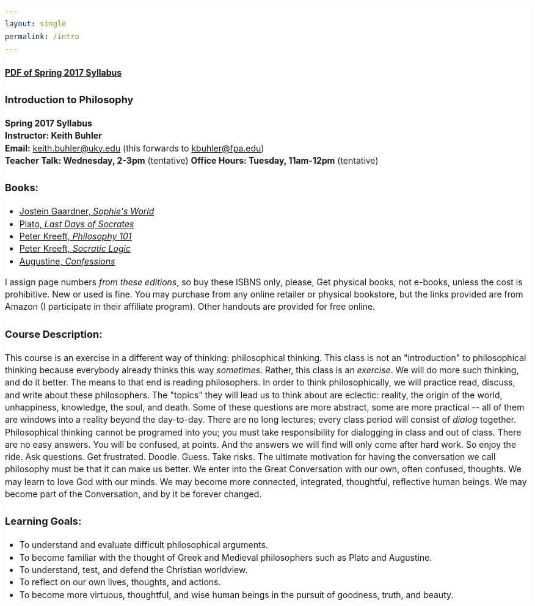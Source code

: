 ```yaml
---
layout: single
permalink: /intro
---
```


#### [PDF of Spring 2017 Syllabus](/pages-philosophy/syllabusintro.pdf)    

### Introduction to Philosophy
**Spring 2017 Syllabus**  
**Instructor: Keith Buhler**     
**Email:** keith.buhler@uky.edu (this forwards to kbuhler@fpa.edu)  
**Teacher Talk: Wednesday, 2-3pm** (tentative)
**Office Hours: Tuesday, 11am-12pm** (tentative)

### Books: 

- [Jostein Gaardner, *Sophie's World*](http://amzn.to/2ibvqVj)
- [Plato, *Last Days of Socrates*](http://amzn.to/1NMMNB6)
- [Peter Kreeft, *Philosophy 101*](http://amzn.to/2iy9Si9)
- [Peter Kreeft, *Socratic Logic*](http://amzn.to/2iy4Mmb)
- [Augustine, *Confessions*](http://amzn.to/1QJ7qEj)

I assign page numbers *from these editions*, so buy these ISBNS only, please,  Get physical books, not e-books, unless the cost is prohibitive.  New or used is fine. You may purchase from any online retailer or physical bookstore, but the links provided are from Amazon (I participate in their affiliate program). Other handouts are provided for free online. 

### Course Description:
This course is an exercise in a different way of thinking: philosophical thinking. This class is not an "introduction" to philosophical thinking because everybody already thinks this way *sometimes*. Rather, this class is an *exercise*. We will do more such thinking, and do it better. The means to that end is reading philosophers. In order to think philosophically, we will practice  read, discuss, and write about these philosophers. The "topics" they will lead us to think about are eclectic: reality, the origin of the world, unhappiness, knowledge, the soul, and death. Some of these questions are more abstract, some are more practical -- all of them are windows into a reality beyond the day-to-day. There are no long lectures; every class period will consist of *dialog* together. Philosophical thinking cannot be programed into you; you must take responsibility for dialogging in class and out of class. There are no easy answers. You will be confused, at points. And the answers we will find will only come after hard work. So enjoy the ride. Ask questions. Get frustrated. Doodle. Guess. Take risks. The ultimate motivation for having the conversation we call philosophy must be that it can make us better. We enter into the Great Conversation with our own, often confused, thoughts. We may learn to love God with our minds. We may become more connected, integrated, thoughtful, reflective human beings. We may become part of the Conversation, and by it be forever changed. 




### Learning Goals:

* To understand and evaluate difficult philosophical arguments.
* To become familiar with the thought of Greek and Medieval philosophers such as Plato and Augustine.
* To understand, test, and defend the Christian worldview.
* To reflect on our own lives, thoughts, and actions.
* To become more virtuous, thoughtful, and wise human beings in the pursuit of goodness, truth, and beauty.

